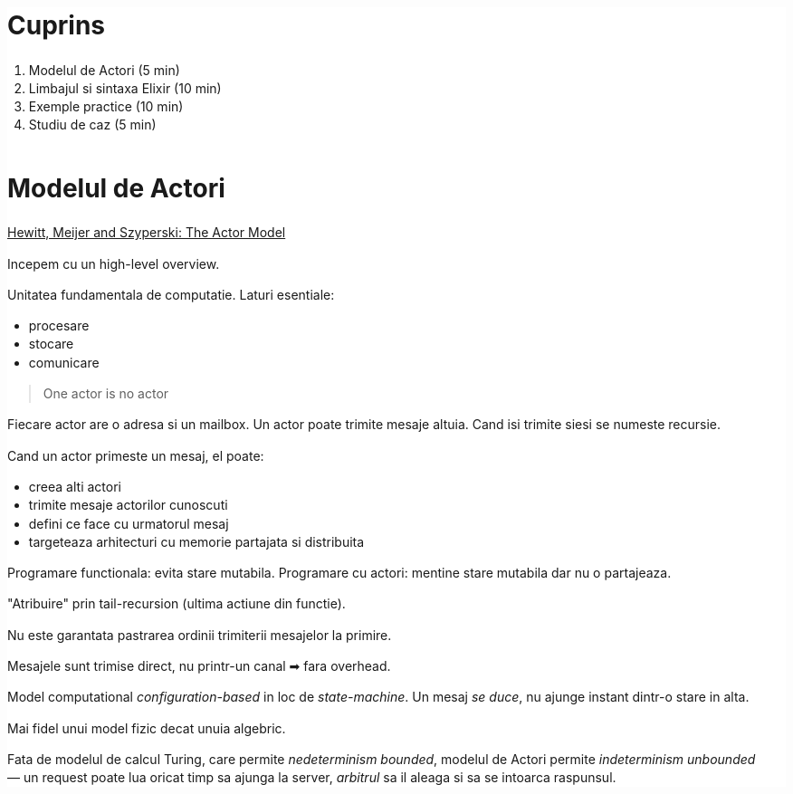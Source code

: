 # Cuprins

1. Modelul de Actori (5 min) 
2. Limbajul si sintaxa Elixir (10 min) 
3. Exemple practice (10 min)
4. Studiu de caz (5 min)




# Modelul de Actori

[Hewitt, Meijer and Szyperski: The Actor Model](https://www.youtube.com/watch?v=1zVdhDx7Tbs)

Incepem cu un high-level overview.

Unitatea fundamentala de computatie. Laturi esentiale:

- procesare
- stocare
- comunicare

>  One actor is no actor

Fiecare actor are o adresa si un mailbox. Un actor poate trimite mesaje altuia. Cand isi trimite siesi se numeste recursie.

Cand un actor primeste un mesaj, el poate:

- creea alti actori
- trimite mesaje actorilor cunoscuti
- defini ce face cu urmatorul mesaj
- targeteaza arhitecturi cu memorie partajata si distribuita




Programare functionala: evita stare mutabila. Programare cu actori: mentine stare mutabila dar nu o partajeaza.




"Atribuire" prin tail-recursion (ultima actiune din functie).



Nu este garantata pastrarea ordinii trimiterii mesajelor la primire.

Mesajele sunt trimise direct, nu printr-un canal ➡ fara overhead.





Model computational *configuration-based* in loc de *state-machine*. Un mesaj *se duce*, nu ajunge instant dintr-o stare in alta. 

Mai fidel unui model fizic decat unuia algebric.



Fata de modelul de calcul Turing, care permite *nedeterminism bounded*, modelul de Actori permite *indeterminism unbounded* — un request poate lua oricat timp sa ajunga la server, *arbitrul* sa il aleaga si sa se intoarca raspunsul.
